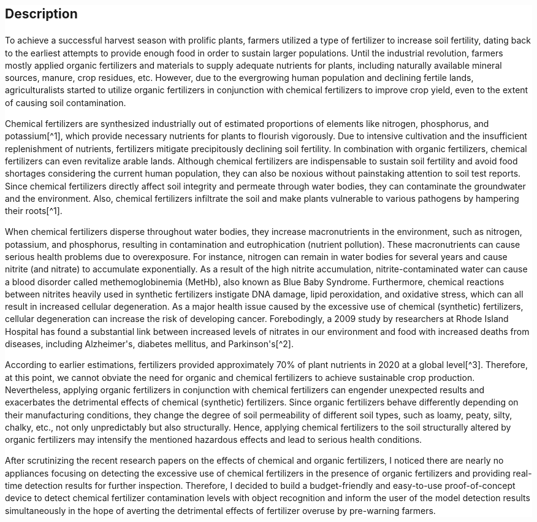 ## Description

To achieve a successful harvest season with prolific plants, farmers utilized a type of fertilizer to increase soil fertility, dating back to the earliest attempts to provide enough food in order to sustain larger populations. Until the industrial revolution, farmers mostly applied organic fertilizers and materials to supply adequate nutrients for plants, including naturally available mineral sources, manure, crop residues, etc. However, due to the evergrowing human population and declining fertile lands, agriculturalists started to utilize organic fertilizers in conjunction with chemical fertilizers to improve crop yield, even to the extent of causing soil contamination.

Chemical fertilizers are synthesized industrially out of estimated proportions of elements like nitrogen, phosphorus, and potassium[^1], which provide necessary nutrients for plants to flourish vigorously. Due to intensive cultivation and the insufficient replenishment of nutrients, fertilizers mitigate precipitously declining soil fertility. In combination with organic fertilizers, chemical fertilizers can even revitalize arable lands. Although chemical fertilizers are indispensable to sustain soil fertility and avoid food shortages considering the current human population, they can also be noxious without painstaking attention to soil test reports. Since chemical fertilizers directly affect soil integrity and permeate through water bodies, they can contaminate the groundwater and the environment. Also, chemical fertilizers infiltrate the soil and make plants vulnerable to various pathogens by hampering their roots[^1].

When chemical fertilizers disperse throughout water bodies, they increase macronutrients in the environment, such as nitrogen, potassium, and phosphorus, resulting in contamination and eutrophication (nutrient pollution). These macronutrients can cause serious health problems due to overexposure. For instance, nitrogen can remain in water bodies for several years and cause nitrite (and nitrate) to accumulate exponentially. As a result of the high nitrite accumulation, nitrite-contaminated water can cause a blood disorder called methemoglobinemia (MetHb), also known as Blue Baby Syndrome. Furthermore, chemical reactions between nitrites heavily used in synthetic fertilizers instigate DNA damage, lipid peroxidation, and oxidative stress, which can all result in increased cellular degeneration. As a major health issue caused by the excessive use of chemical (synthetic) fertilizers, cellular degeneration can increase the risk of developing cancer. Forebodingly, a 2009 study by researchers at Rhode Island Hospital has found a substantial link between increased levels of nitrates in our environment and food with increased deaths from diseases, including Alzheimer's, diabetes mellitus, and Parkinson's[^2].

According to earlier estimations, fertilizers provided approximately 70% of plant nutrients in 2020 at a global level[^3]. Therefore, at this point, we cannot obviate the need for organic and chemical fertilizers to achieve sustainable crop production. Nevertheless, applying organic fertilizers in conjunction with chemical fertilizers can engender unexpected results and exacerbates the detrimental effects of chemical (synthetic) fertilizers. Since organic fertilizers behave differently depending on their manufacturing conditions, they change the degree of soil permeability of different soil types, such as loamy, peaty, silty, chalky, etc., not only unpredictably but also structurally. Hence, applying chemical fertilizers to the soil structurally altered by organic fertilizers may intensify the mentioned hazardous effects and lead to serious health conditions.

After scrutinizing the recent research papers on the effects of chemical and organic fertilizers, I noticed there are nearly no appliances focusing on detecting the excessive use of chemical fertilizers in the presence of organic fertilizers and providing real-time detection results for further inspection. Therefore, I decided to build a budget-friendly and easy-to-use proof-of-concept device to detect chemical fertilizer contamination levels with object recognition and inform the user of the model detection results simultaneously in the hope of averting the detrimental effects of fertilizer overuse by pre-warning farmers.
